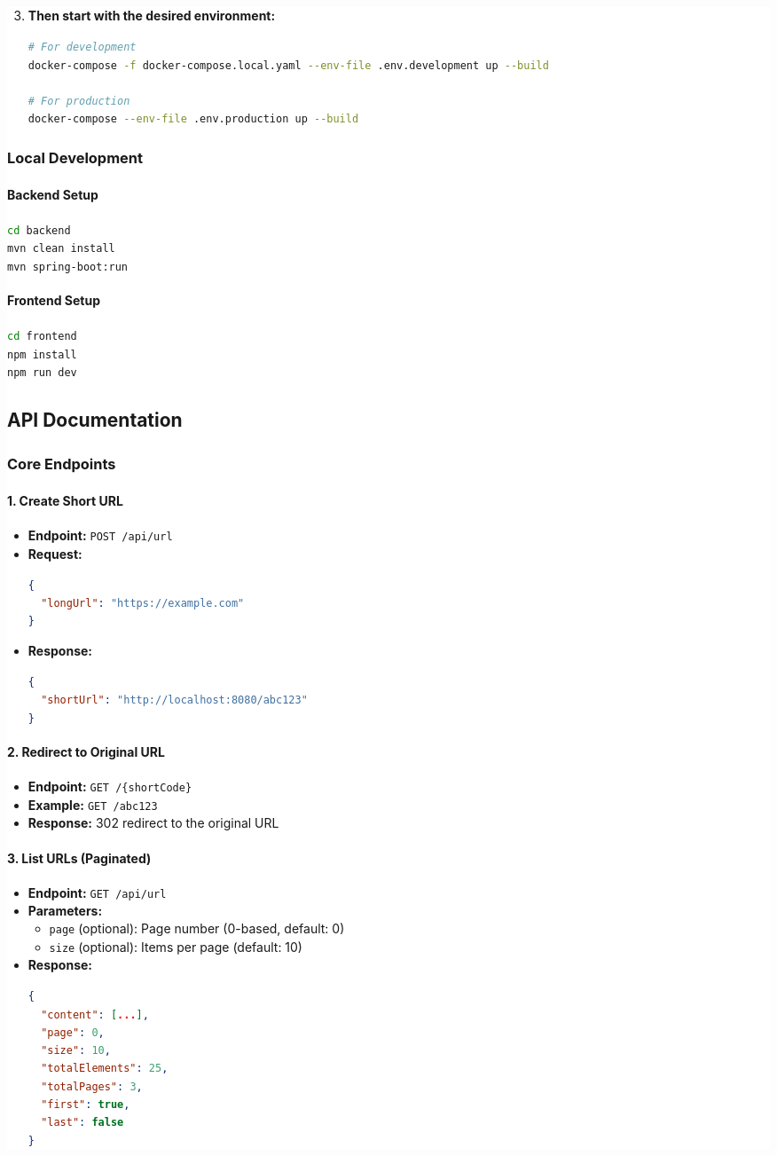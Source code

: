 3. **Then start with the desired environment:**
   ```bash
   # For development
   docker-compose -f docker-compose.local.yaml --env-file .env.development up --build
   
   # For production
   docker-compose --env-file .env.production up --build
   ```

### Local Development

#### Backend Setup
```bash
cd backend
mvn clean install
mvn spring-boot:run
```

#### Frontend Setup
```bash
cd frontend
npm install
npm run dev
```

## API Documentation

### Core Endpoints

#### 1. Create Short URL
- **Endpoint:** `POST /api/url`
- **Request:**
  ```json
  {
    "longUrl": "https://example.com"
  }
  ```
- **Response:**
  ```json
  {
    "shortUrl": "http://localhost:8080/abc123"
  }
  ```

#### 2. Redirect to Original URL
- **Endpoint:** `GET /{shortCode}`
- **Example:** `GET /abc123`
- **Response:** 302 redirect to the original URL

#### 3. List URLs (Paginated)
- **Endpoint:** `GET /api/url`
- **Parameters:** 
  - `page` (optional): Page number (0-based, default: 0)
  - `size` (optional): Items per page (default: 10)
- **Response:**
  ```json
  {
    "content": [...],
    "page": 0,
    "size": 10,
    "totalElements": 25,
    "totalPages": 3,
    "first": true,
    "last": false
  }
  ```